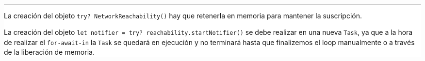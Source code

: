  ---
 
 La creación del objeto `try? NetworkReachability()` hay que retenerla en memoria para mantener la suscripción.
 
 La creación del objeto `let notifier = try? reachability.startNotifier()` se debe realizar en una nueva `Task`, ya que a la hora de realizar el `for-await-in` la `Task` se quedará en ejecución y no terminará hasta que finalizemos el loop manualmente o a través de la liberación de memoria.

